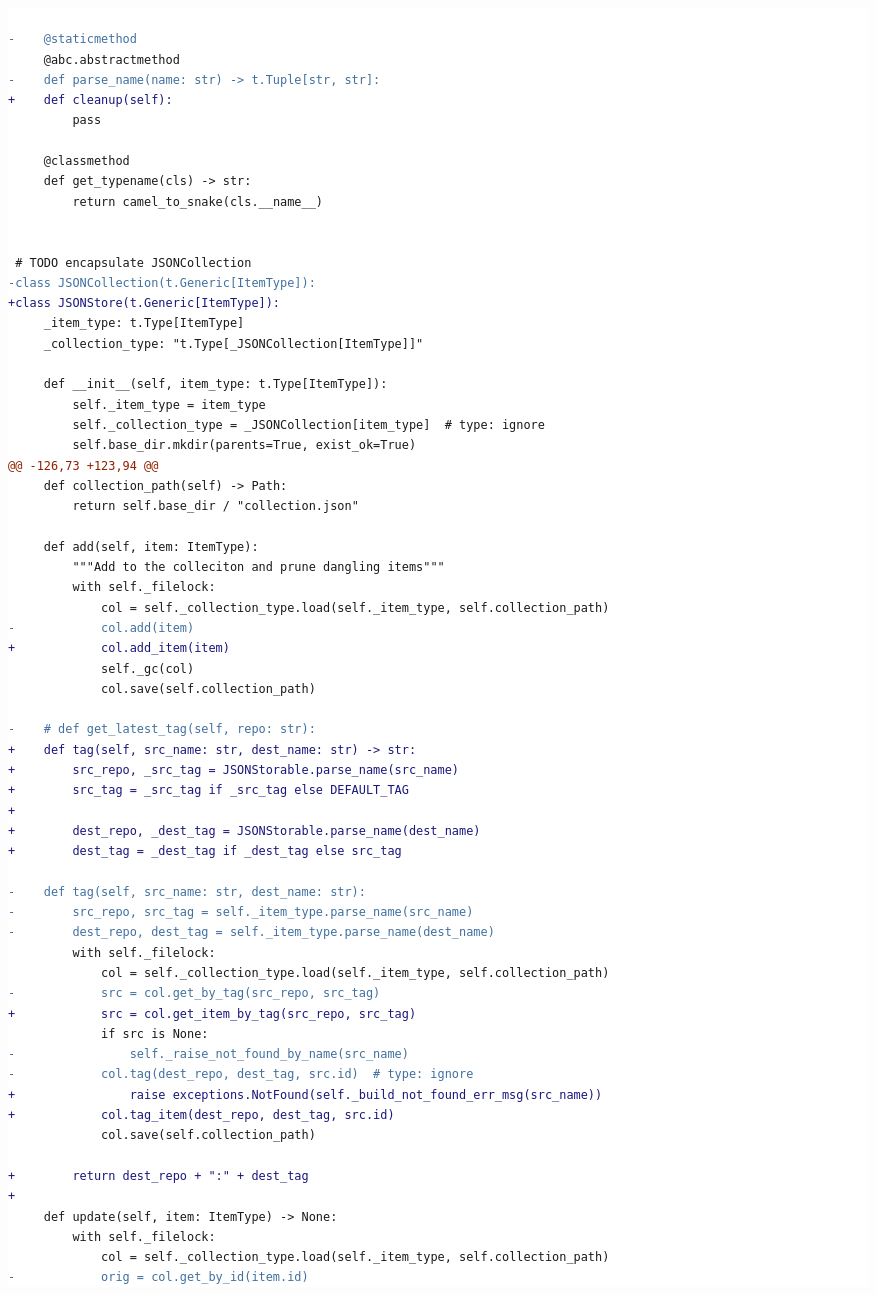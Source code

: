 ```diff
 
-    @staticmethod
     @abc.abstractmethod
-    def parse_name(name: str) -> t.Tuple[str, str]:
+    def cleanup(self):
         pass
 
     @classmethod
     def get_typename(cls) -> str:
         return camel_to_snake(cls.__name__)
 
 
 # TODO encapsulate JSONCollection
-class JSONCollection(t.Generic[ItemType]):
+class JSONStore(t.Generic[ItemType]):
     _item_type: t.Type[ItemType]
     _collection_type: "t.Type[_JSONCollection[ItemType]]"
 
     def __init__(self, item_type: t.Type[ItemType]):
         self._item_type = item_type
         self._collection_type = _JSONCollection[item_type]  # type: ignore
         self.base_dir.mkdir(parents=True, exist_ok=True)
@@ -126,73 +123,94 @@
     def collection_path(self) -> Path:
         return self.base_dir / "collection.json"
 
     def add(self, item: ItemType):
         """Add to the colleciton and prune dangling items"""
         with self._filelock:
             col = self._collection_type.load(self._item_type, self.collection_path)
-            col.add(item)
+            col.add_item(item)
             self._gc(col)
             col.save(self.collection_path)
 
-    # def get_latest_tag(self, repo: str):
+    def tag(self, src_name: str, dest_name: str) -> str:
+        src_repo, _src_tag = JSONStorable.parse_name(src_name)
+        src_tag = _src_tag if _src_tag else DEFAULT_TAG
+
+        dest_repo, _dest_tag = JSONStorable.parse_name(dest_name)
+        dest_tag = _dest_tag if _dest_tag else src_tag
 
-    def tag(self, src_name: str, dest_name: str):
-        src_repo, src_tag = self._item_type.parse_name(src_name)
-        dest_repo, dest_tag = self._item_type.parse_name(dest_name)
         with self._filelock:
             col = self._collection_type.load(self._item_type, self.collection_path)
-            src = col.get_by_tag(src_repo, src_tag)
+            src = col.get_item_by_tag(src_repo, src_tag)
             if src is None:
-                self._raise_not_found_by_name(src_name)
-            col.tag(dest_repo, dest_tag, src.id)  # type: ignore
+                raise exceptions.NotFound(self._build_not_found_err_msg(src_name))
+            col.tag_item(dest_repo, dest_tag, src.id)
             col.save(self.collection_path)
 
+        return dest_repo + ":" + dest_tag
+
     def update(self, item: ItemType) -> None:
         with self._filelock:
             col = self._collection_type.load(self._item_type, self.collection_path)
-            orig = col.get_by_id(item.id)
```